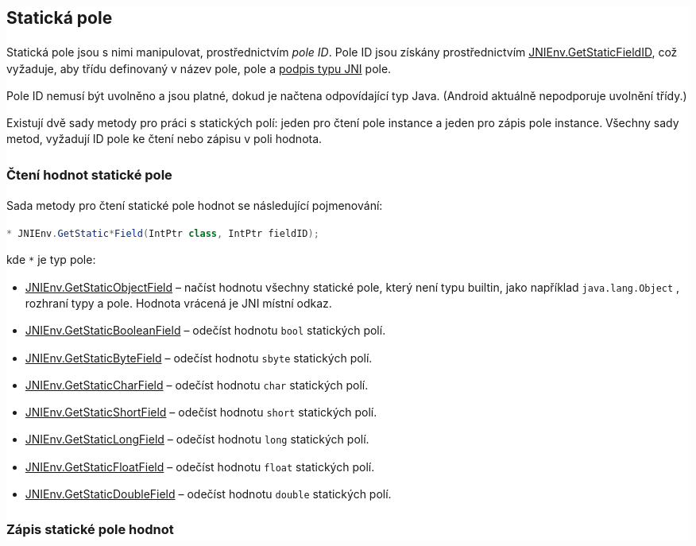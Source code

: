 <a name="_Static_Fields" />

## <a name="static-fields"></a>Statická pole

Statická pole jsou s nimi manipulovat, prostřednictvím *pole ID*. Pole ID jsou získány prostřednictvím [JNIEnv.GetStaticFieldID](https://developer.xamarin.com/api/member/Android.Runtime.JNIEnv.GetStaticFieldID/), což vyžaduje, aby třídu definovaný v název pole, pole a [podpis typu JNI](#JNI%20Type%20Signatures) pole.

Pole ID nemusí být uvolněno a jsou platné, dokud je načtena odpovídající typ Java. (Android aktuálně nepodporuje uvolnění třídy.)

Existují dvě sady metody pro práci s statických polí: jeden pro čtení pole instance a jeden pro zápis pole instance. Všechny sady metod, vyžadují ID pole ke čtení nebo zápisu v poli hodnota.

<a name="_Reading_Static_Field_Values" />

### <a name="reading-static-field-values"></a>Čtení hodnot statické pole

Sada metody pro čtení statické pole hodnot se následující pojmenování:

```csharp
* JNIEnv.GetStatic*Field(IntPtr class, IntPtr fieldID);
```

kde `*` je typ pole:

-   [JNIEnv.GetStaticObjectField](https://developer.xamarin.com/api/member/Android.Runtime.JNIEnv.GetStaticObjectField/) &ndash; načíst hodnotu všechny statické pole, který není typu builtin, jako například `java.lang.Object` , rozhraní typy a pole. Hodnota vrácená je JNI místní odkaz.

-   [JNIEnv.GetStaticBooleanField](https://developer.xamarin.com/api/member/Android.Runtime.JNIEnv.GetStaticBooleanField/) &ndash; odečíst hodnotu `bool` statických polí.

-   [JNIEnv.GetStaticByteField](https://developer.xamarin.com/api/member/Android.Runtime.JNIEnv.GetStaticByteField/) &ndash; odečíst hodnotu `sbyte` statických polí.

-   [JNIEnv.GetStaticCharField](https://developer.xamarin.com/api/member/Android.Runtime.JNIEnv.GetStaticCharField/) &ndash; odečíst hodnotu `char` statických polí.

-   [JNIEnv.GetStaticShortField](https://developer.xamarin.com/api/member/Android.Runtime.JNIEnv.GetStaticShortField/) &ndash; odečíst hodnotu `short` statických polí.

-   [JNIEnv.GetStaticLongField](https://developer.xamarin.com/api/member/Android.Runtime.JNIEnv.GetStaticLongField/) &ndash; odečíst hodnotu `long` statických polí.

-   [JNIEnv.GetStaticFloatField](https://developer.xamarin.com/api/member/Android.Runtime.JNIEnv.GetStaticFloatField/) &ndash; odečíst hodnotu `float` statických polí.

-   [JNIEnv.GetStaticDoubleField](https://developer.xamarin.com/api/member/Android.Runtime.JNIEnv.GetStaticDoubleField/) &ndash; odečíst hodnotu `double` statických polí.


<a name="_Writing_Static_Field_Values" />

### <a name="writing-static-field-values"></a>Zápis statické pole hodnot
